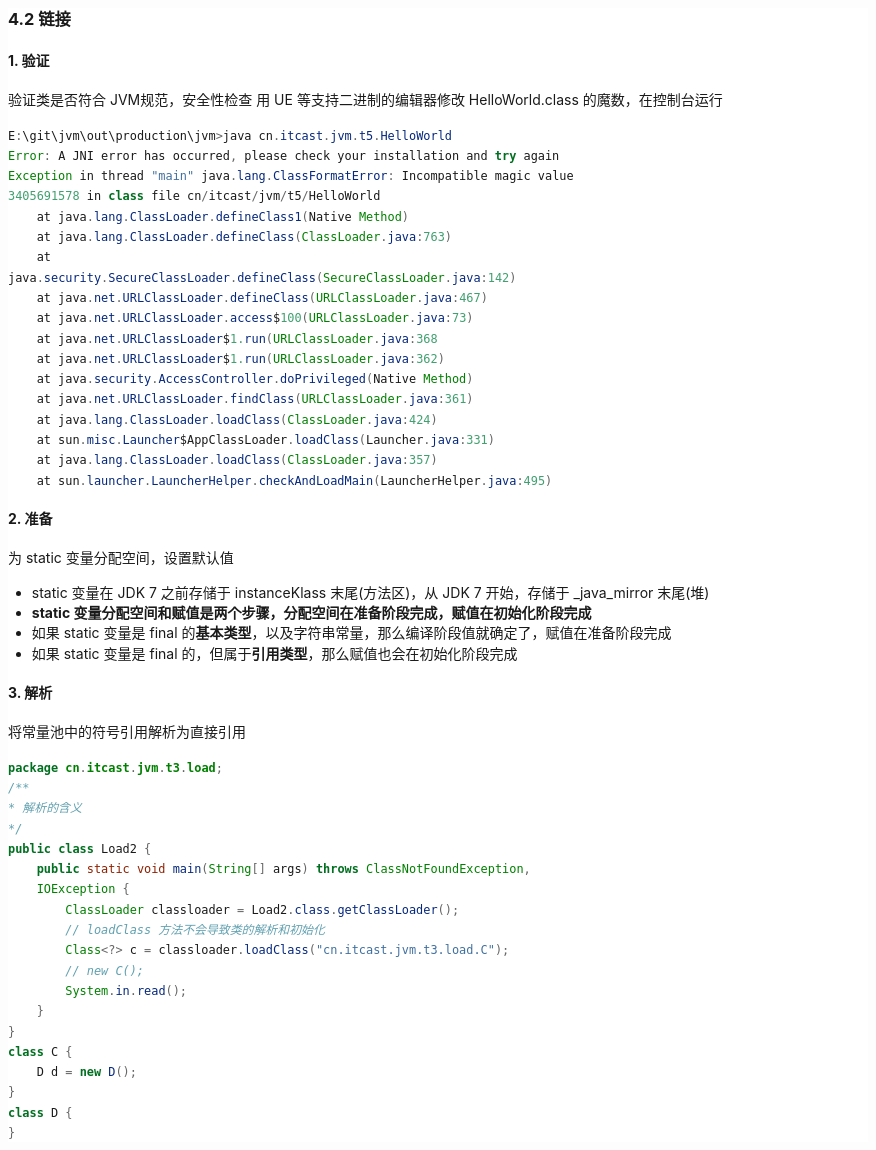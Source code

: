 ###  4.2 链接

#### 1. 验证

验证类是否符合 JVM规范，安全性检查
用 UE 等支持二进制的编辑器修改 HelloWorld.class 的魔数，在控制台运行

```java
E:\git\jvm\out\production\jvm>java cn.itcast.jvm.t5.HelloWorld
Error: A JNI error has occurred, please check your installation and try again
Exception in thread "main" java.lang.ClassFormatError: Incompatible magic value
3405691578 in class file cn/itcast/jvm/t5/HelloWorld
    at java.lang.ClassLoader.defineClass1(Native Method)
    at java.lang.ClassLoader.defineClass(ClassLoader.java:763)
    at
java.security.SecureClassLoader.defineClass(SecureClassLoader.java:142)
    at java.net.URLClassLoader.defineClass(URLClassLoader.java:467)
    at java.net.URLClassLoader.access$100(URLClassLoader.java:73)
    at java.net.URLClassLoader$1.run(URLClassLoader.java:368
    at java.net.URLClassLoader$1.run(URLClassLoader.java:362)
    at java.security.AccessController.doPrivileged(Native Method)
    at java.net.URLClassLoader.findClass(URLClassLoader.java:361)
    at java.lang.ClassLoader.loadClass(ClassLoader.java:424)
    at sun.misc.Launcher$AppClassLoader.loadClass(Launcher.java:331)
    at java.lang.ClassLoader.loadClass(ClassLoader.java:357)
    at sun.launcher.LauncherHelper.checkAndLoadMain(LauncherHelper.java:495)
```

#### 2. 准备

为 static 变量分配空间，设置默认值

* static 变量在 JDK 7 之前存储于 instanceKlass 末尾(方法区)，从 JDK 7 开始，存储于 _java_mirror 末尾(堆)
* **static 变量分配空间和赋值是两个步骤，分配空间在准备阶段完成，赋值在初始化阶段完成**
* 如果 static 变量是 final 的**基本类型**，以及字符串常量，那么编译阶段值就确定了，赋值在准备阶段完成
* 如果 static 变量是 final 的，但属于**引用类型**，那么赋值也会在初始化阶段完成



#### 3. 解析

将常量池中的符号引用解析为直接引用

```java
package cn.itcast.jvm.t3.load;
/**
* 解析的含义
*/
public class Load2 {
    public static void main(String[] args) throws ClassNotFoundException,
    IOException {
        ClassLoader classloader = Load2.class.getClassLoader();
        // loadClass 方法不会导致类的解析和初始化
        Class<?> c = classloader.loadClass("cn.itcast.jvm.t3.load.C");
        // new C();
        System.in.read();
    }
}
class C {
	D d = new D();
}
class D {
}
```
